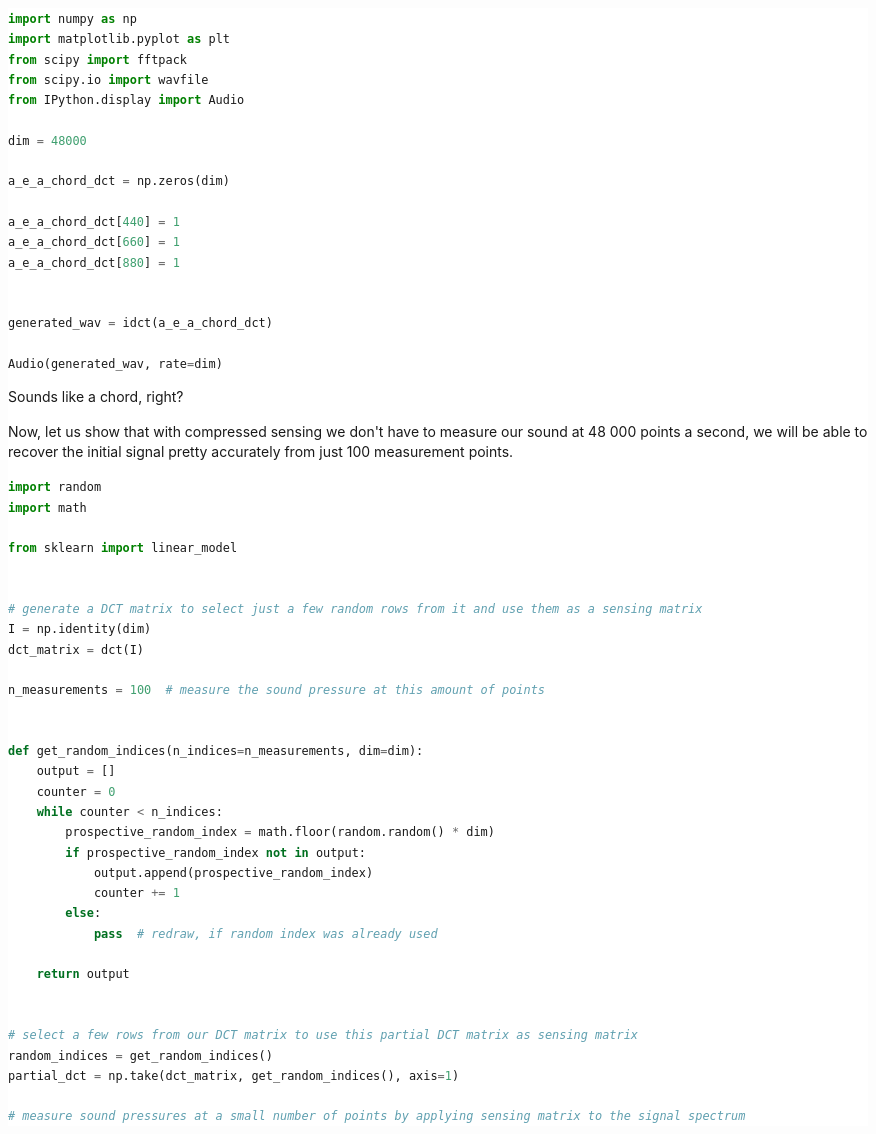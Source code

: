 ```python
import numpy as np
import matplotlib.pyplot as plt
from scipy import fftpack
from scipy.io import wavfile
from IPython.display import Audio

dim = 48000

a_e_a_chord_dct = np.zeros(dim)

a_e_a_chord_dct[440] = 1
a_e_a_chord_dct[660] = 1
a_e_a_chord_dct[880] = 1


generated_wav = idct(a_e_a_chord_dct)

Audio(generated_wav, rate=dim)
```

<audio controls>
  <source src="a_e_a_chord.wav" type="audio/wav">
  Your browser does not support the audio tag.
</audio>

Sounds like a chord, right?

Now, let us show that with compressed sensing we don't have to measure our sound at 48 000 points a second, we will be
able to recover the initial signal pretty accurately from just 100 measurement points. 

```python
import random
import math

from sklearn import linear_model


# generate a DCT matrix to select just a few random rows from it and use them as a sensing matrix
I = np.identity(dim)
dct_matrix = dct(I)

n_measurements = 100  # measure the sound pressure at this amount of points 


def get_random_indices(n_indices=n_measurements, dim=dim):
    output = []
    counter = 0
    while counter < n_indices:
        prospective_random_index = math.floor(random.random() * dim)
        if prospective_random_index not in output:
            output.append(prospective_random_index)
            counter += 1
        else:
            pass  # redraw, if random index was already used
    
    return output


# select a few rows from our DCT matrix to use this partial DCT matrix as sensing matrix
random_indices = get_random_indices()
partial_dct = np.take(dct_matrix, get_random_indices(), axis=1)

# measure sound pressures at a small number of points by applying sensing matrix to the signal spectrum
```